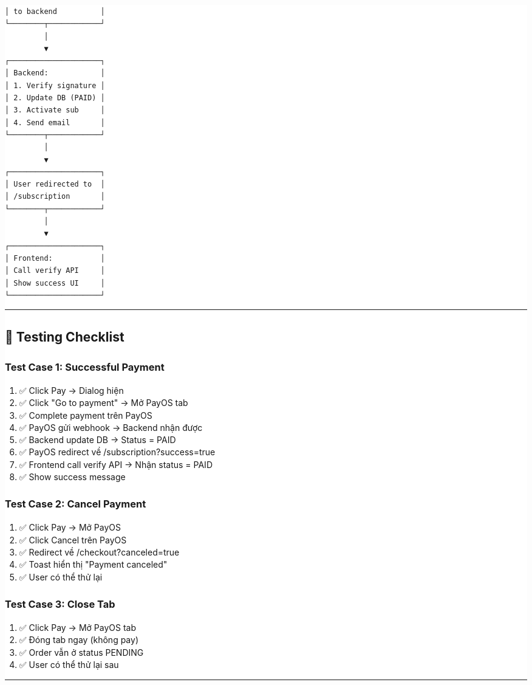 ```
│ to backend          │
└────────┬────────────┘
         │
         ▼
┌─────────────────────┐
│ Backend:            │
│ 1. Verify signature │
│ 2. Update DB (PAID) │
│ 3. Activate sub     │
│ 4. Send email       │
└────────┬────────────┘
         │
         ▼
┌─────────────────────┐
│ User redirected to  │
│ /subscription       │
└────────┬────────────┘
         │
         ▼
┌─────────────────────┐
│ Frontend:           │
│ Call verify API     │
│ Show success UI     │
└─────────────────────┘
```

---

## 🧪 Testing Checklist

### Test Case 1: Successful Payment
1. ✅ Click Pay → Dialog hiện
2. ✅ Click "Go to payment" → Mở PayOS tab
3. ✅ Complete payment trên PayOS
4. ✅ PayOS gửi webhook → Backend nhận được
5. ✅ Backend update DB → Status = PAID
6. ✅ PayOS redirect về /subscription?success=true
7. ✅ Frontend call verify API → Nhận status = PAID
8. ✅ Show success message

### Test Case 2: Cancel Payment
1. ✅ Click Pay → Mở PayOS
2. ✅ Click Cancel trên PayOS
3. ✅ Redirect về /checkout?canceled=true
4. ✅ Toast hiển thị "Payment canceled"
5. ✅ User có thể thử lại

### Test Case 3: Close Tab
1. ✅ Click Pay → Mở PayOS tab
2. ✅ Đóng tab ngay (không pay)
3. ✅ Order vẫn ở status PENDING
4. ✅ User có thể thử lại sau

---